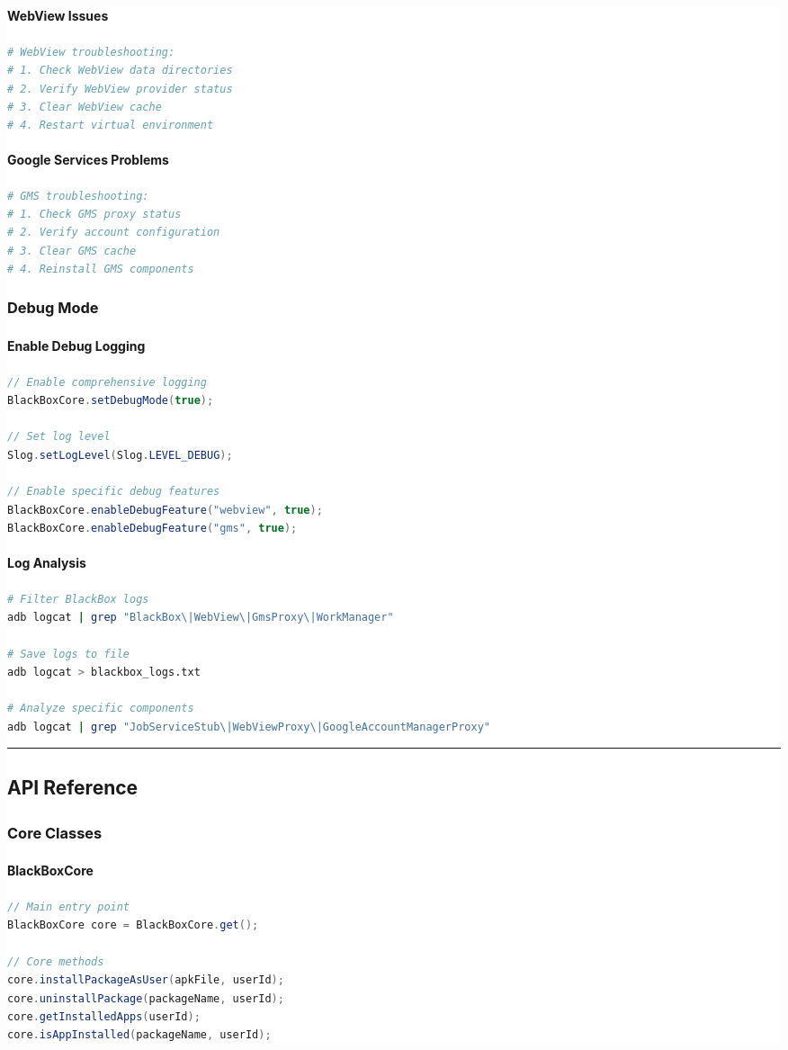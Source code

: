 #### WebView Issues
```bash
# WebView troubleshooting:
# 1. Check WebView data directories
# 2. Verify WebView provider status
# 3. Clear WebView cache
# 4. Restart virtual environment
```

#### Google Services Problems
```bash
# GMS troubleshooting:
# 1. Check GMS proxy status
# 2. Verify account configuration
# 3. Clear GMS cache
# 4. Reinstall GMS components
```

### Debug Mode

#### Enable Debug Logging
```java
// Enable comprehensive logging
BlackBoxCore.setDebugMode(true);

// Set log level
Slog.setLogLevel(Slog.LEVEL_DEBUG);

// Enable specific debug features
BlackBoxCore.enableDebugFeature("webview", true);
BlackBoxCore.enableDebugFeature("gms", true);
```

#### Log Analysis
```bash
# Filter BlackBox logs
adb logcat | grep "BlackBox\|WebView\|GmsProxy\|WorkManager"

# Save logs to file
adb logcat > blackbox_logs.txt

# Analyze specific components
adb logcat | grep "JobServiceStub\|WebViewProxy\|GoogleAccountManagerProxy"
```

---

## API Reference

### Core Classes

#### BlackBoxCore
```java
// Main entry point
BlackBoxCore core = BlackBoxCore.get();

// Core methods
core.installPackageAsUser(apkFile, userId);
core.uninstallPackage(packageName, userId);
core.getInstalledApps(userId);
core.isAppInstalled(packageName, userId);
```
